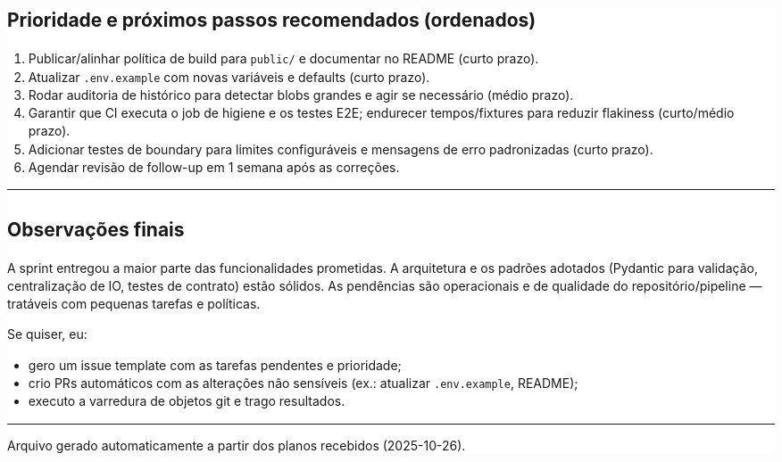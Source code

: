 
## Prioridade e próximos passos recomendados (ordenados)
1. Publicar/alinhar política de build para `public/` e documentar no README (curto prazo).
2. Atualizar `.env.example` com novas variáveis e defaults (curto prazo).
3. Rodar auditoria de histórico para detectar blobs grandes e agir se necessário (médio prazo).
4. Garantir que CI executa o job de higiene e os testes E2E; endurecer tempos/fixtures para reduzir flakiness (curto/médio prazo).
5. Adicionar testes de boundary para limites configuráveis e mensagens de erro padronizadas (curto prazo).
6. Agendar revisão de follow-up em 1 semana após as correções.

---

## Observações finais
A sprint entregou a maior parte das funcionalidades prometidas. A arquitetura e os padrões adotados (Pydantic para validação, centralização de IO, testes de contrato) estão sólidos. As pendências são operacionais e de qualidade do repositório/pipeline — tratáveis com pequenas tarefas e políticas.

Se quiser, eu:
- gero um issue template com as tarefas pendentes e prioridade;
- crio PRs automáticos com as alterações não sensíveis (ex.: atualizar `.env.example`, README);
- executo a varredura de objetos git e trago resultados.

---

Arquivo gerado automaticamente a partir dos planos recebidos (2025-10-26).
